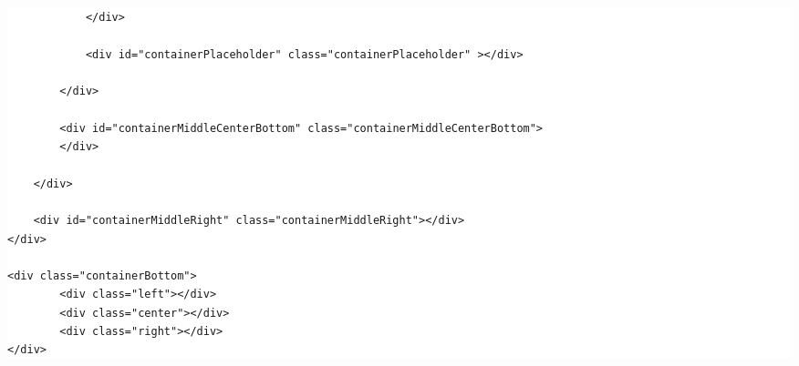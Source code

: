                 </div>

                <div id="containerPlaceholder" class="containerPlaceholder" ></div>
                
            </div>

            <div id="containerMiddleCenterBottom" class="containerMiddleCenterBottom">
            </div>

        </div>

        <div id="containerMiddleRight" class="containerMiddleRight"></div>
    </div>
    
    <div class="containerBottom">
            <div class="left"></div>
            <div class="center"></div>
            <div class="right"></div>
    </div>
</div>
            </div>
		</div>
		<div id="fullmeasureBottomForms" class="fullmeasureContainer forms fk-fullmeasureForms fullmeasureForms fullmeasureBottomForms" 
		style='display:none'>
			
		<wbr style='display:none;' /></div>
        <div class="absBottomTable">
            <div id="absBottomForms" class="forms sideForms absForms">
                <div style="position:absolute;"></div>
            </div>
        </div>
		
		<div id="webFooterTable" class="webFooterTable J_webFooterTable" >
            <div class="fk-moduleZoneWrap">
                <div id="fk-webFooterZone" class="elemZone elemZoneModule J_moduleZone fk-webFooterZone fk-moduleZone forms sideForms">
                    <div class="fk-moduleZoneBg fk-elemZoneBg J_zoneContentBg elemZoneBg"></div>
                    
                </div>
                
                    <div id="webFooter" class="webFooter">